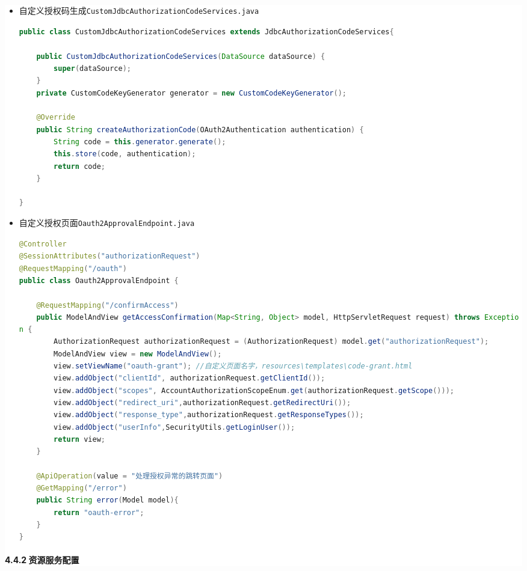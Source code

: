 - 自定义授权码生成`CustomJdbcAuthorizationCodeServices.java`

  ```java
  public class CustomJdbcAuthorizationCodeServices extends JdbcAuthorizationCodeServices{
  
      public CustomJdbcAuthorizationCodeServices(DataSource dataSource) {
          super(dataSource);
      }
      private CustomCodeKeyGenerator generator = new CustomCodeKeyGenerator();
  
      @Override
      public String createAuthorizationCode(OAuth2Authentication authentication) {
          String code = this.generator.generate();
          this.store(code, authentication);
          return code;
      }
  
  }
  ```

- 自定义授权页面`Oauth2ApprovalEndpoint.java`

  ```java
  @Controller
  @SessionAttributes("authorizationRequest")
  @RequestMapping("/oauth")
  public class Oauth2ApprovalEndpoint {
  
      @RequestMapping("/confirmAccess")
      public ModelAndView getAccessConfirmation(Map<String, Object> model, HttpServletRequest request) throws Exception {
          AuthorizationRequest authorizationRequest = (AuthorizationRequest) model.get("authorizationRequest");
          ModelAndView view = new ModelAndView();
          view.setViewName("oauth-grant"); //自定义页面名字，resources\templates\code-grant.html
          view.addObject("clientId", authorizationRequest.getClientId());
          view.addObject("scopes", AccountAuthorizationScopeEnum.get(authorizationRequest.getScope()));
          view.addObject("redirect_uri",authorizationRequest.getRedirectUri());
          view.addObject("response_type",authorizationRequest.getResponseTypes());
          view.addObject("userInfo",SecurityUtils.getLoginUser());
          return view;
      }
  
      @ApiOperation(value = "处理授权异常的跳转页面")
      @GetMapping("/error")
      public String error(Model model){
          return "oauth-error";
      }
  }
  ```

  

#### 4.4.2 资源服务配置
